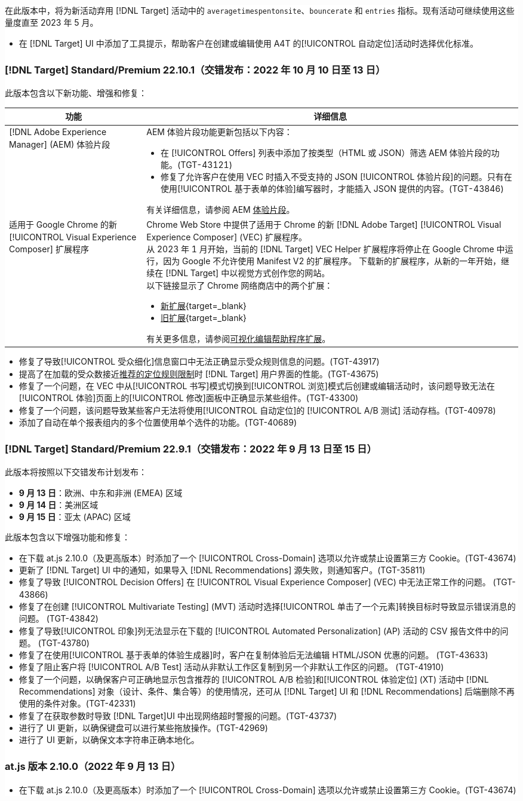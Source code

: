   在此版本中，将为新活动弃用 [!DNL Target] 活动中的 `averagetimespentonsite`、`bouncerate` 和 `entries` 指标。现有活动可继续使用这些量度直至 2023 年 5 月。

* 在 [!DNL Target] UI 中添加了工具提示，帮助客户在创建或编辑使用 A4T 的[!UICONTROL 自动定位]活动时选择优化标准。

### [!DNL Target] Standard/Premium 22.10.1（交错发布：2022 年 10 月 10 日至 13 日）

此版本包含以下新功能、增强和修复：

| 功能 | 详细信息 |
| --- | --- |
| [!DNL Adobe Experience Manager] (AEM) 体验片段 | AEM 体验片段功能更新包括以下内容：<ul><li>在 [!UICONTROL Offers] 列表中添加了按类型（HTML 或 JSON）筛选 AEM 体验片段的功能。(TGT-43121)</li><li>修复了允许客户在使用 VEC 时插入不受支持的 JSON [!UICONTROL 体验片段]的问题。只有在使用[!UICONTROL 基于表单的体验]编写器时，才能插入 JSON 提供的内容。(TGT-43846)</li></ul>有关详细信息，请参阅 AEM [体验片段](/help/main/c-experiences/c-manage-content/aem-experience-fragments.md)。 |
| 适用于 Google Chrome 的新 [!UICONTROL Visual Experience Composer] 扩展程序 | Chrome Web Store 中提供了适用于 Chrome 的新 [!DNL Adobe Target] [!UICONTROL Visual Experience Composer] (VEC) 扩展程序。<br>从 2023 年 1 月开始，当前的 [!DNL Target] VEC Helper 扩展程序将停止在 Google Chrome 中运行，因为 Google 不允许使用 Manifest V2 的扩展程序。 下载新的扩展程序，从新的一年开始，继续在 [!DNL Target] 中以视觉方式创作您的网站。<br>以下链接显示了 Chrome 网络商店中的两个扩展：<ul><li>[新扩展](https://chrome.google.com/webstore/detail/adobe-experience-cloud-vi/kgmjjkfjacffaebgpkpcllakjifppnca){target=_blank}</li><li>[旧扩展](https://chrome.google.com/webstore/detail/adobe-target-vec-helper/ggjpideecfnbipkacplkhhaflkdjagak){target=_blank}</li></ul>有关更多信息，请参阅[可视化编辑帮助程序扩展](/help/main/c-experiences/c-visual-experience-composer/r-troubleshoot-composer/visual-editing-helper-extension.md)。 |

* 修复了导致[!UICONTROL 受众细化]信息窗口中无法正确显示受众规则信息的问题。(TGT-43917)
* 提高了在加载的受众数接近[推荐的定位规则限制](/help/main/r-troubleshooting-target/target-limits.md#targeting-rules)时 [!DNL Target] 用户界面的性能。(TGT-43675)
* 修复了一个问题，在 VEC 中从[!UICONTROL 书写]模式切换到[!UICONTROL 浏览]模式后创建或编辑活动时，该问题导致无法在[!UICONTROL 体验]页面上的[!UICONTROL 修改]面板中正确显示某些组件。(TGT-43300)
* 修复了一个问题，该问题导致某些客户无法将使用[!UICONTROL 自动定位]的 [!UICONTROL A/B 测试] 活动存档。(TGT-40978)
* 添加了自动在单个报表组内的多个位置使用单个选件的功能。(TGT-40689)

### [!DNL Target] Standard/Premium 22.9.1（交错发布：2022 年 9 月 13 日至 15 日）

此版本将按照以下交错发布计划发布：

* **9 月 13 日**：欧洲、中东和非洲 (EMEA) 区域
* **9 月 14 日**：美洲区域
* **9 月 15 日**：亚太 (APAC) 区域

此版本包含以下增强功能和修复：

* 在下载 at.js 2.10.0（及更高版本）时添加了一个 [!UICONTROL Cross-Domain] 选项以允许或禁止设置第三方 Cookie。(TGT-43674)
* 更新了 [!DNL Target] UI 中的通知，如果导入 [!DNL Recommendations] 源失败，则通知客户。(TGT-35811)
* 修复了导致 [!UICONTROL Decision Offers] 在 [!UICONTROL Visual Experience Composer] (VEC) 中无法正常工作的问题。 (TGT-43866)
* 修复了在创建 [!UICONTROL Multivariate Testing] (MVT) 活动时选择[!UICONTROL 单击了一个元素]转换目标时导致显示错误消息的问题。 (TGT-43842)
* 修复了导致[!UICONTROL 印象]列无法显示在下载的 [!UICONTROL Automated Personalization] (AP) 活动的 CSV 报告文件中的问题。 (TGT-43780)
* 修复了在使用[!UICONTROL 基于表单的体验生成器]时，客户在复制体验后无法编辑 HTML/JSON 优惠的问题。 (TGT-43633)
* 修复了阻止客户将 [!UICONTROL A/B Test] 活动从非默认工作区复制到另一个非默认工作区的问题。 (TGT-41910)
* 修复了一个问题，以确保客户可正确地显示包含推荐的 [!UICONTROL A/B 检验]和[!UICONTROL 体验定位] (XT) 活动中 [!DNL Recommendations] 对象（设计、条件、集合等）的使用情况，还可从 [!DNL Target] UI 和 [!DNL Recommendations] 后端删除不再使用的条件对象。(TGT-42331)
* 修复了在获取参数时导致 [!DNL Target]UI 中出现网络超时警报的问题。(TGT-43737)
* 进行了 UI 更新，以确保键盘可以进行某些拖放操作。(TGT-42969)
* 进行了 UI 更新，以确保文本字符串正确本地化。

### at.js 版本 2.10.0（2022 年 9 月 13 日）

* 在下载 at.js 2.10.0（及更高版本）时添加了一个 [!UICONTROL Cross-Domain] 选项以允许或禁止设置第三方 Cookie。(TGT-43674)
